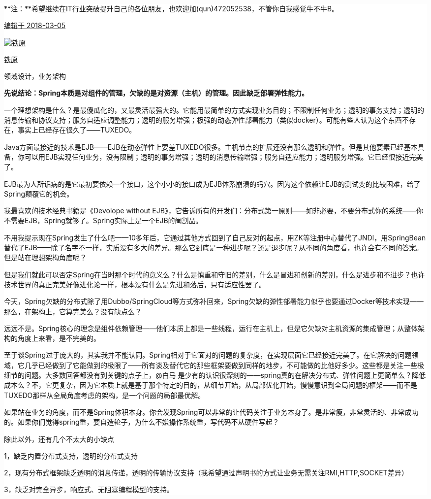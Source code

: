 **注：**希望继续在IT行业突破提升自己的各位朋友，也欢迎加(qun)472052538，不管你自我感觉牛不牛B。





[编辑于 2018-03-05](https://www.zhihu.com/question/25255223/answer/334469876)





[![铁原](https://pic1.zhimg.com/v2-9c5e93bf16d16c5a2aeb6d344f8874cc_xs.jpg)](https://www.zhihu.com/people/tie-yuan-89)

[铁原](https://www.zhihu.com/people/tie-yuan-89)

领域设计，业务架构



**先说结论：Spring本质是对组件的管理，欠缺的是对资源（主机）的管理。因此缺乏部署弹性能力。**



一个理想架构是什么？是最傻瓜化的，又最灵活最强大的。它能用最简单的方式实现业务目的；不限制任何业务；透明的事务支持；透明的消息传输和协议支持；服务自适应调整能力；透明的服务增强；极强的动态弹性部署能力（类似docker）。可能有些人认为这个东西不存在，事实上已经存在很久了——TUXEDO。

Java方面最接近的技术是EJB——EJB在动态弹性上要差TUXEDO很多。主机节点的扩展还没有那么透明和弹性。但是其他要素已经基本具备，你可以用EJB实现任何业务，没有限制；透明的事务增强；透明的消息传输增强；服务自适应能力；透明服务增强。它已经很接近完美了。

EJB最为人所诟病的是它最初要依赖一个接口，这个小小的接口成为EJB体系崩溃的蚂穴。因为这个依赖让EJB的测试变的比较困难，给了Spring颠覆它的机会。

我最喜欢的技术经典书籍是《Devolope without EJB》，它告诉所有的开发们：分布式第一原则——如非必要，不要分布式你的系统——你不需要EJB，Spring就够了。Spring实际上是一个EJB的阉割品。

不用我提示现在Spring发生了什么吧——10多年后，它通过其他方式回到了自己反对的起点，用ZK等注册中心替代了JNDI，用SpringBean替代了EJB——除了名字不一样，实质没有多大的差异。那么它到底是一种进步呢？还是退步呢？从不同的角度看，也许会有不同的答案。但是站在理想架构角度呢？

但是我们就此可以否定Spring在当时那个时代的意义么？什么是慎重和守旧的差别，什么是冒进和创新的差别，什么是进步和不进步？也许技术世界的真正完美好像进化论一样，根本没有什么是先进和落后，只有适应性罢了。

今天，Spring欠缺的分布式除了用Dubbo/SpringCloud等方式弥补回来，Spring欠缺的弹性部署能力似乎也要通过Docker等技术实现——那么，在架构上，它算完美么？没有缺点么？

远远不是。Spring核心的理念是组件依赖管理——他们本质上都是一些线程，运行在主机上，但是它欠缺对主机资源的集成管理；从整体架构的角度上来看，是不完美的。





至于谈Spring过于庞大的，其实我并不能认同。Spring相对于它面对的问题的复杂度，在实现层面它已经接近完美了。在它解决的问题领域，它几乎已经做到了它能做到的极限了——所有谈及替代它的那些框架要做到同样的地步，不可能做的比他好多少。这些都是关注一些极细节的问题。大多数回答都没有到关键的点子上，@白马   是少有的认识很深刻的——spring真的在解决分布式、弹性问题上更简单么？降低成本么？不，它更复杂，因为它本质上就是基于那个特定的目的，从细节开始，从局部优化开始，慢慢意识到全局问题的框架——而不是TUXEDO那样从全局角度考虑的架构，是一个问题的局部最优解。



如果站在业务的角度，而不是Spring体积本身。你会发现Spring可以非常的让代码关注于业务本身了。是非常瘦，非常灵活的、非常成功的。如果你们觉得spring重，要自造轮子，为什么不嫌操作系统重，写代码不从硬件写起？



除此以外，还有几个不太大的小缺点

1，缺乏内置分布式支持，透明的分布式支持

2，现有分布式框架缺乏透明的消息传递，透明的传输协议支持（我希望通过声明书的方式让业务无需关注RMI,HTTP,SOCKET差异）

3，缺乏对完全异步，响应式、无阻塞编程模型的支持。
